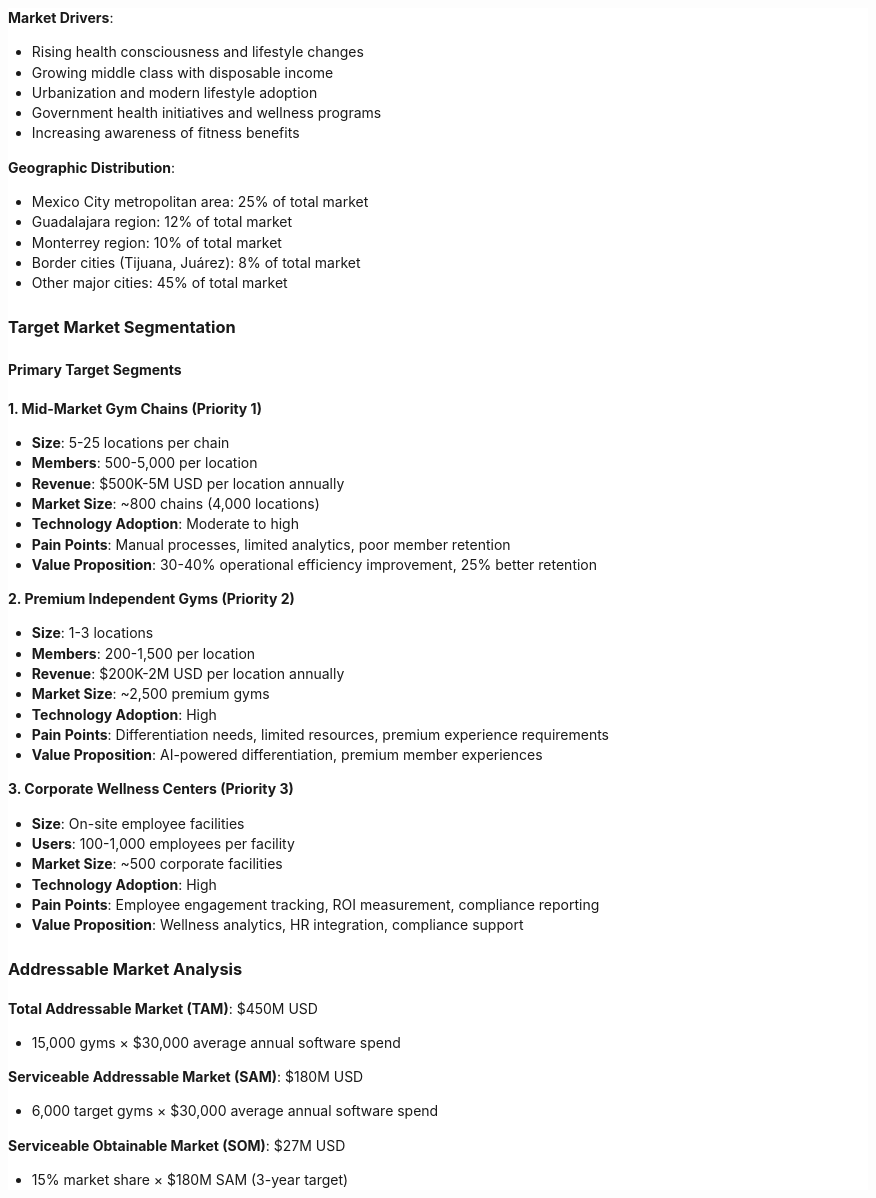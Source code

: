 **Market Drivers**:
- Rising health consciousness and lifestyle changes
- Growing middle class with disposable income
- Urbanization and modern lifestyle adoption
- Government health initiatives and wellness programs
- Increasing awareness of fitness benefits

**Geographic Distribution**:
- Mexico City metropolitan area: 25% of total market
- Guadalajara region: 12% of total market
- Monterrey region: 10% of total market
- Border cities (Tijuana, Juárez): 8% of total market
- Other major cities: 45% of total market

### Target Market Segmentation

#### Primary Target Segments

**1. Mid-Market Gym Chains (Priority 1)**
- **Size**: 5-25 locations per chain
- **Members**: 500-5,000 per location
- **Revenue**: $500K-5M USD per location annually
- **Market Size**: ~800 chains (4,000 locations)
- **Technology Adoption**: Moderate to high
- **Pain Points**: Manual processes, limited analytics, poor member retention
- **Value Proposition**: 30-40% operational efficiency improvement, 25% better retention

**2. Premium Independent Gyms (Priority 2)**
- **Size**: 1-3 locations
- **Members**: 200-1,500 per location
- **Revenue**: $200K-2M USD per location annually
- **Market Size**: ~2,500 premium gyms
- **Technology Adoption**: High
- **Pain Points**: Differentiation needs, limited resources, premium experience requirements
- **Value Proposition**: AI-powered differentiation, premium member experiences

**3. Corporate Wellness Centers (Priority 3)**
- **Size**: On-site employee facilities
- **Users**: 100-1,000 employees per facility
- **Market Size**: ~500 corporate facilities
- **Technology Adoption**: High
- **Pain Points**: Employee engagement tracking, ROI measurement, compliance reporting
- **Value Proposition**: Wellness analytics, HR integration, compliance support

### Addressable Market Analysis

**Total Addressable Market (TAM)**: $450M USD
- 15,000 gyms × $30,000 average annual software spend

**Serviceable Addressable Market (SAM)**: $180M USD
- 6,000 target gyms × $30,000 average annual software spend

**Serviceable Obtainable Market (SOM)**: $27M USD
- 15% market share × $180M SAM (3-year target)
